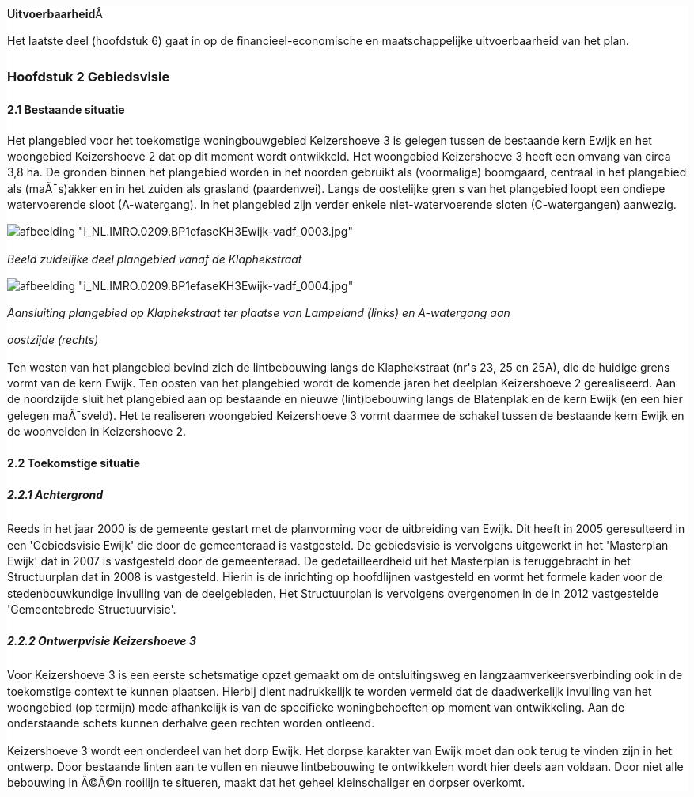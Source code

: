 **Uitvoerbaarheid**Â

Het laatste deel (hoofdstuk 6\) gaat in op de financieel\-economische en maatschappelijke uitvoerbaarheid van het plan.

### Hoofdstuk 2 Gebiedsvisie

#### 2\.1 Bestaande situatie

Het plangebied voor het toekomstige woningbouwgebied Keizershoeve 3 is gelegen tussen de bestaande kern Ewijk en het woongebied Keizershoeve 2 dat op dit moment wordt ontwikkeld. Het woongebied Keizershoeve 3 heeft een omvang van circa 3,8 ha. De gronden binnen het plangebied worden in het noorden gebruikt als (voormalige) boomgaard, centraal in het plangebied als (maÃ¯s)akker en in het zuiden als grasland (paardenwei). Langs de oostelijke gren s van het plangebied loopt een ondiepe watervoerende sloot (A\-watergang). In het plangebied zijn verder enkele niet\-watervoerende sloten (C\-watergangen) aanwezig.

![afbeelding "i_NL.IMRO.0209.BP1efaseKH3Ewijk-vadf_0003.jpg"](i_NL.IMRO.0209.BP1efaseKH3Ewijk-vadf_0003.jpg)

*Beeld zuidelijke deel plangebied vanaf de Klaphekstraat*

![afbeelding "i_NL.IMRO.0209.BP1efaseKH3Ewijk-vadf_0004.jpg"](i_NL.IMRO.0209.BP1efaseKH3Ewijk-vadf_0004.jpg)

*Aansluiting plangebied op Klaphekstraat ter plaatse van Lampeland (links) en A\-watergang aan*

*oostzijde (rechts)*

Ten westen van het plangebied bevind zich de lintbebouwing langs de Klaphekstraat (nr's 23, 25 en 25A), die de huidige grens vormt van de kern Ewijk. Ten oosten van het plangebied wordt de komende jaren het deelplan Keizershoeve 2 gerealiseerd. Aan de noordzijde sluit het plangebied aan op bestaande en nieuwe (lint)bebouwing langs de Blatenplak en de kern Ewijk (en een hier gelegen maÃ¯sveld). Het te realiseren woongebied Keizershoeve 3 vormt daarmee de schakel tussen de bestaande kern Ewijk en de woonvelden in Keizershoeve 2\.

#### 2\.2 Toekomstige situatie

##### 2\.2\.1 Achtergrond

Reeds in het jaar 2000 is de gemeente gestart met de planvorming voor de uitbreiding van Ewijk. Dit heeft in 2005 geresulteerd in een 'Gebiedsvisie Ewijk' die door de gemeenteraad is vastgesteld. De gebiedsvisie is vervolgens uitgewerkt in het 'Masterplan Ewijk' dat in 2007 is vastgesteld door de gemeenteraad. De gedetailleerdheid uit het Masterplan is teruggebracht in het Structuurplan dat in 2008 is vastgesteld. Hierin is de inrichting op hoofdlijnen vastgesteld en vormt het formele kader voor de stedenbouwkundige invulling van de deelgebieden. Het Structuurplan is vervolgens overgenomen in de in 2012 vastgestelde 'Gemeentebrede Structuurvisie'.

##### 2\.2\.2 Ontwerpvisie Keizershoeve 3

Voor Keizershoeve 3 is een eerste schetsmatige opzet gemaakt om de ontsluitingsweg en langzaamverkeersverbinding ook in de toekomstige context te kunnen plaatsen. Hierbij dient nadrukkelijk te worden vermeld dat de daadwerkelijk invulling van het woongebied (op termijn) mede afhankelijk is van de specifieke woningbehoeften op moment van ontwikkeling. Aan de onderstaande schets kunnen derhalve geen rechten worden ontleend.

Keizershoeve 3 wordt een onderdeel van het dorp Ewijk. Het dorpse karakter van Ewijk moet dan ook terug te vinden zijn in het ontwerp. Door bestaande linten aan te vullen en nieuwe lintbebouwing te ontwikkelen wordt hier deels aan voldaan. Door niet alle bebouwing in Ã©Ã©n rooilijn te situeren, maakt dat het geheel kleinschaliger en dorpser overkomt.
